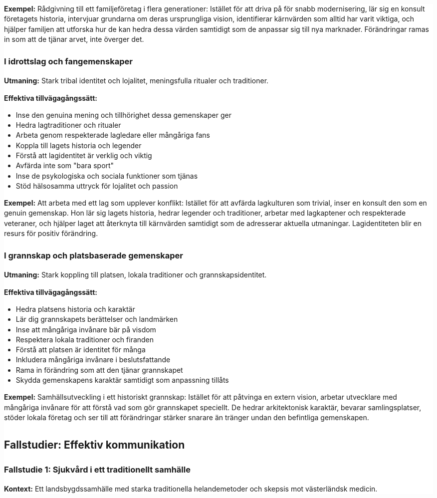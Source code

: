 **Exempel:**
Rådgivning till ett familjeföretag i flera generationer: Istället för att driva på för snabb modernisering, lär sig en konsult företagets historia, intervjuar grundarna om deras ursprungliga vision, identifierar kärnvärden som alltid har varit viktiga, och hjälper familjen att utforska hur de kan hedra dessa värden samtidigt som de anpassar sig till nya marknader. Förändringar ramas in som att de tjänar arvet, inte överger det.

### I idrottslag och fangemenskaper

**Utmaning:** Stark tribal identitet och lojalitet, meningsfulla ritualer och traditioner.

**Effektiva tillvägagångssätt:**
* Inse den genuina mening och tillhörighet dessa gemenskaper ger
* Hedra lagtraditioner och ritualer
* Arbeta genom respekterade lagledare eller mångåriga fans
* Koppla till lagets historia och legender
* Förstå att lagidentitet är verklig och viktig
* Avfärda inte som "bara sport"
* Inse de psykologiska och sociala funktioner som tjänas
* Stöd hälsosamma uttryck för lojalitet och passion

**Exempel:**
Att arbeta med ett lag som upplever konflikt: Istället för att avfärda lagkulturen som trivial, inser en konsult den som en genuin gemenskap. Hon lär sig lagets historia, hedrar legender och traditioner, arbetar med lagkaptener och respekterade veteraner, och hjälper laget att återknyta till kärnvärden samtidigt som de adresserar aktuella utmaningar. Lagidentiteten blir en resurs för positiv förändring.

### I grannskap och platsbaserade gemenskaper

**Utmaning:** Stark koppling till platsen, lokala traditioner och grannskapsidentitet.

**Effektiva tillvägagångssätt:**
* Hedra platsens historia och karaktär
* Lär dig grannskapets berättelser och landmärken
* Inse att mångåriga invånare bär på visdom
* Respektera lokala traditioner och firanden
* Förstå att platsen är identitet för många
* Inkludera mångåriga invånare i beslutsfattande
* Rama in förändring som att den tjänar grannskapet
* Skydda gemenskapens karaktär samtidigt som anpassning tillåts

**Exempel:**
Samhällsutveckling i ett historiskt grannskap: Istället för att påtvinga en extern vision, arbetar utvecklare med mångåriga invånare för att förstå vad som gör grannskapet speciellt. De hedrar arkitektonisk karaktär, bevarar samlingsplatser, stöder lokala företag och ser till att förändringar stärker snarare än tränger undan den befintliga gemenskapen.

## Fallstudier: Effektiv kommunikation

### Fallstudie 1: Sjukvård i ett traditionellt samhälle

**Kontext:** Ett landsbygdssamhälle med starka traditionella helandemetoder och skepsis mot västerländsk medicin.
